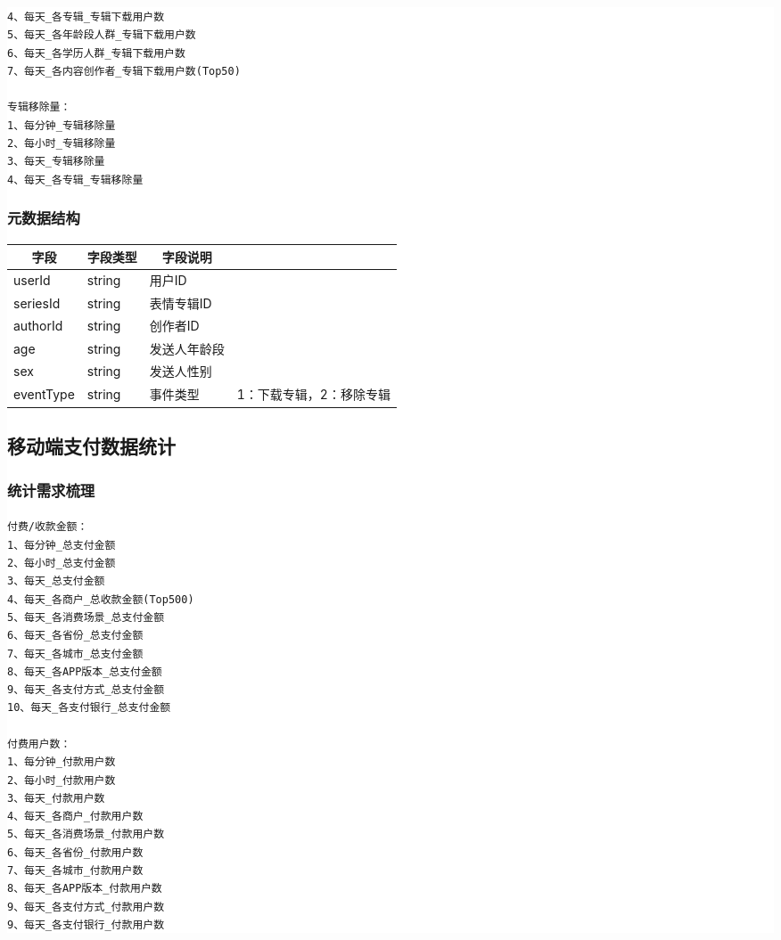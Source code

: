 ```
4、每天_各专辑_专辑下载用户数
5、每天_各年龄段人群_专辑下载用户数
6、每天_各学历人群_专辑下载用户数
7、每天_各内容创作者_专辑下载用户数(Top50)

专辑移除量：
1、每分钟_专辑移除量
2、每小时_专辑移除量
3、每天_专辑移除量
4、每天_各专辑_专辑移除量
```

### 元数据结构

| 字段 | 字段类型 | 字段说明 ||
| --- | --- | --- | --- |
| userId | string | 用户ID |  |
| seriesId | string | 表情专辑ID |  |
| authorId | string | 创作者ID |  |  
| age | string | 发送人年龄段 |  |
| sex | string | 发送人性别 |  |  
| eventType | string | 事件类型 | 1：下载专辑，2：移除专辑 |


## 移动端支付数据统计

### 统计需求梳理

```
付费/收款金额：
1、每分钟_总支付金额
2、每小时_总支付金额
3、每天_总支付金额
4、每天_各商户_总收款金额(Top500)
5、每天_各消费场景_总支付金额
6、每天_各省份_总支付金额
7、每天_各城市_总支付金额
8、每天_各APP版本_总支付金额
9、每天_各支付方式_总支付金额
10、每天_各支付银行_总支付金额

付费用户数：
1、每分钟_付款用户数
2、每小时_付款用户数
3、每天_付款用户数
4、每天_各商户_付款用户数
5、每天_各消费场景_付款用户数
6、每天_各省份_付款用户数
7、每天_各城市_付款用户数
8、每天_各APP版本_付款用户数
9、每天_各支付方式_付款用户数
9、每天_各支付银行_付款用户数
```
